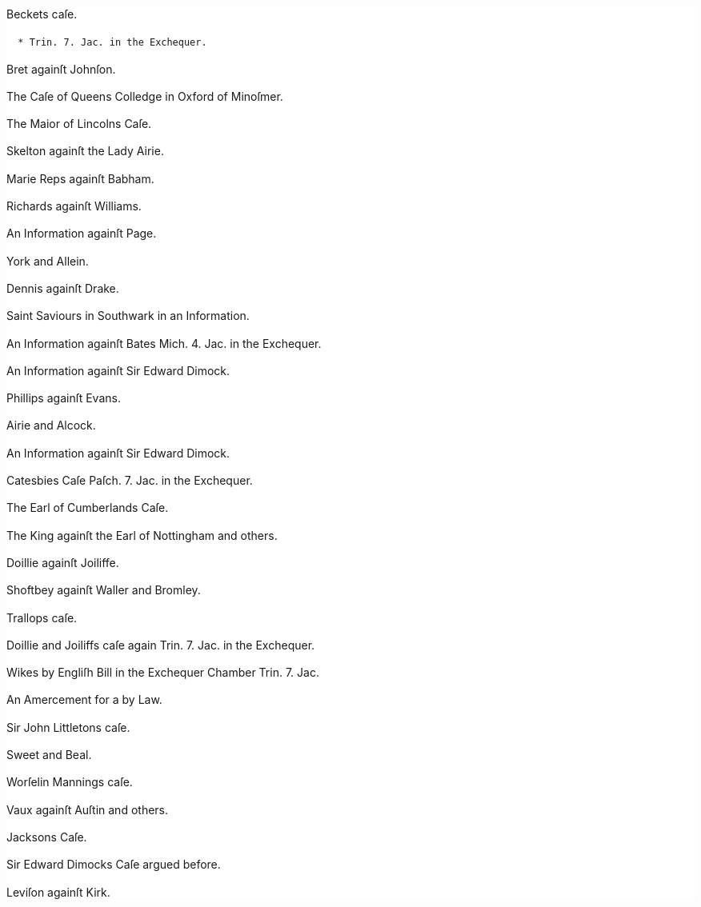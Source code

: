 Beckets caſe.

      * Trin. 7. Jac. in the Exchequer.

Bret againſt Johnſon.

The Caſe of Queens Colledge in Oxford of Minoſmer.

The Maior of Lincolns Caſe.

Skelton againſt the Lady Airie.

Marie Reps againſt Babham.

 Richards againſt Williams.

An Information againſt Page.

York and Allein.

Dennis againſt Drake.

Saint Saviours in Southwark in an Information.

An Information againſt Bates Mich. 4. Jac. in the Exchequer.

An Information againſt Sir Edward Dimock.

Phillips againſt Evans.

Airie and Alcock.

An Information againſt Sir Edward Dimock.

Catesbies Caſe Paſch. 7. Jac. in the Exchequer.

The Earl of Cumberlands Caſe.

The King againſt the Earl of Nottingham and others.

Doillie againſt Joiliffe.

Shoftbey againſt Waller and Bromley.

Trallops caſe.

Doillie and Joiliffs caſe again Trin. 7. Jac. in the Exchequer.

Wikes by Engliſh Bill in the Exchequer Chamber Trin. 7. Jac.

An Amercement for a by Law.

Sir John Littletons caſe.

Sweet and Beal.

Worſelin Mannings caſe.

Vaux againſt Auſtin and others.

Jacksons Caſe.

Sir Edward Dimocks Caſe argued before.

Leviſon againſt Kirk.
